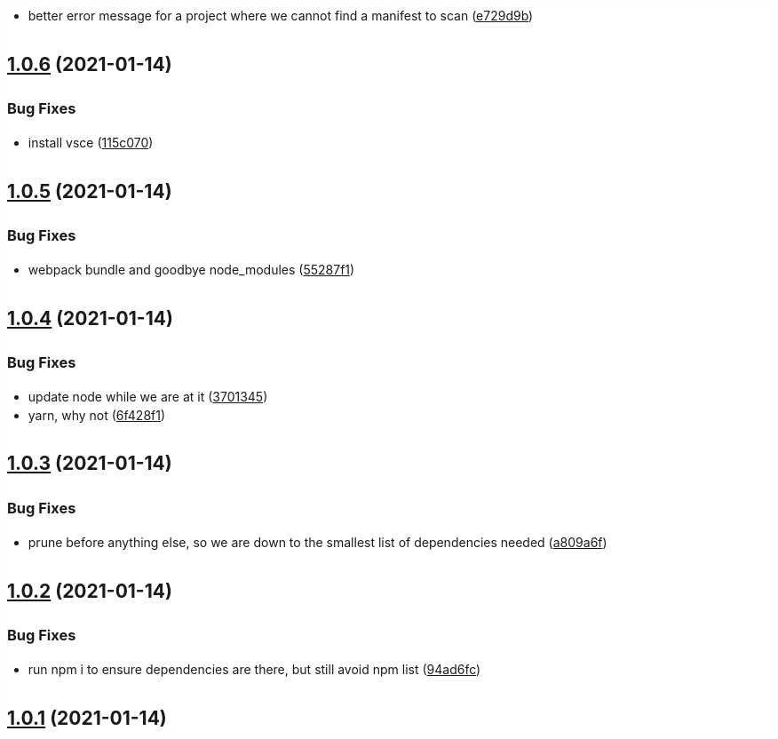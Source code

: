 * better error message for a project where we cannot find a manifest to scan ([e729d9b](https://github.com/sonatype-nexus-community/vscode-iq-plugin/commit/e729d9b3a25c9183dfc36964e0654d6f1f53fafd))

## [1.0.6](https://github.com/sonatype-nexus-community/vscode-iq-plugin/compare/v1.0.5...v1.0.6) (2021-01-14)


### Bug Fixes

* install vsce ([115c070](https://github.com/sonatype-nexus-community/vscode-iq-plugin/commit/115c07022174f3bb0442b99147848d75a2a4f545))

## [1.0.5](https://github.com/sonatype-nexus-community/vscode-iq-plugin/compare/v1.0.4...v1.0.5) (2021-01-14)


### Bug Fixes

* webpack bundle and goodbye node_modules ([55287f1](https://github.com/sonatype-nexus-community/vscode-iq-plugin/commit/55287f197e0f8e479acef28919e0a6bd4ec4151f))

## [1.0.4](https://github.com/sonatype-nexus-community/vscode-iq-plugin/compare/v1.0.3...v1.0.4) (2021-01-14)


### Bug Fixes

* update node while we are at it ([3701345](https://github.com/sonatype-nexus-community/vscode-iq-plugin/commit/37013456155d85a0f16adcb07d1092536112044e))
* yarn, why not ([6f428f1](https://github.com/sonatype-nexus-community/vscode-iq-plugin/commit/6f428f10f23b3c65acceaf93072dab95a21c4b1c))

## [1.0.3](https://github.com/sonatype-nexus-community/vscode-iq-plugin/compare/v1.0.2...v1.0.3) (2021-01-14)


### Bug Fixes

* prune before anything else, so we are down to the smallest list of dependencies needed ([a809a6f](https://github.com/sonatype-nexus-community/vscode-iq-plugin/commit/a809a6f90410c0dbad3ac38ebc2bb0436ef83012))

## [1.0.2](https://github.com/sonatype-nexus-community/vscode-iq-plugin/compare/v1.0.1...v1.0.2) (2021-01-14)


### Bug Fixes

* run npm i to ensure dependencies are there, but still avoid npm list ([94ad6fc](https://github.com/sonatype-nexus-community/vscode-iq-plugin/commit/94ad6fc07d466ecc4e91b8a3fddfcbaacafdd163))

## [1.0.1](https://github.com/sonatype-nexus-community/vscode-iq-plugin/compare/v1.0.0...v1.0.1) (2021-01-14)
